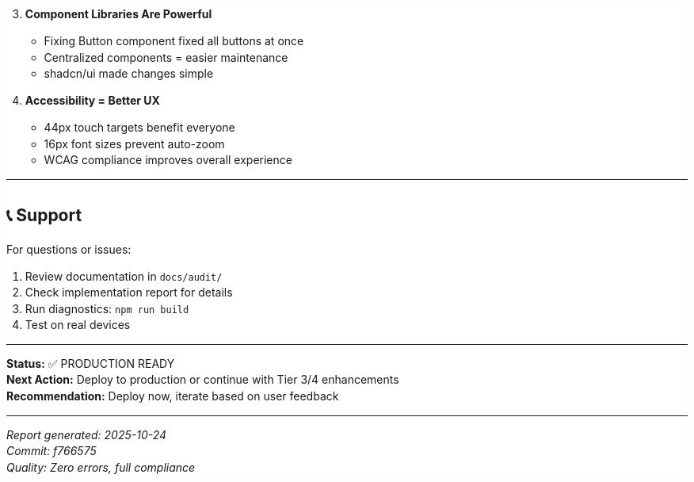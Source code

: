 3. **Component Libraries Are Powerful**
   - Fixing Button component fixed all buttons at once
   - Centralized components = easier maintenance
   - shadcn/ui made changes simple

4. **Accessibility = Better UX**
   - 44px touch targets benefit everyone
   - 16px font sizes prevent auto-zoom
   - WCAG compliance improves overall experience

---

## 📞 Support

For questions or issues:
1. Review documentation in `docs/audit/`
2. Check implementation report for details
3. Run diagnostics: `npm run build`
4. Test on real devices

---

**Status:** ✅ PRODUCTION READY  
**Next Action:** Deploy to production or continue with Tier 3/4 enhancements  
**Recommendation:** Deploy now, iterate based on user feedback

---

*Report generated: 2025-10-24*  
*Commit: f766575*  
*Quality: Zero errors, full compliance*


